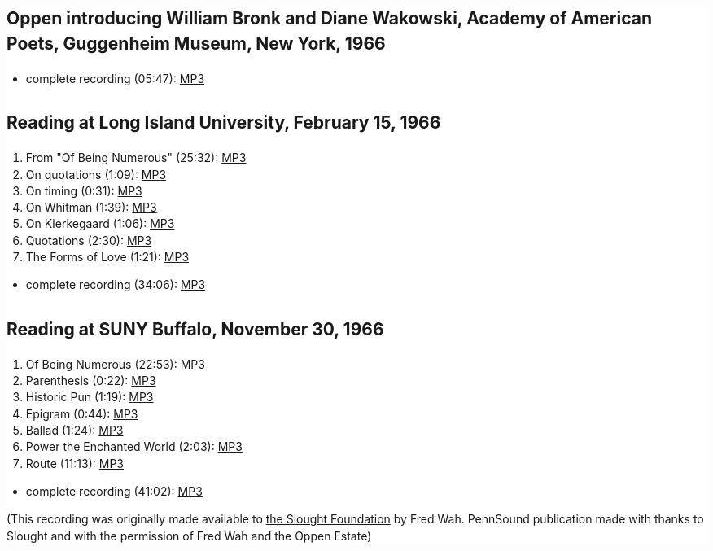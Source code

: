 
Oppen introducing William Bronk and Diane Wakowski, Academy of American Poets, Guggenheim Museum, New York, 1966
----------------------------------------------------------------------------------------------------------------

-   complete recording (05:47): [MP3](https://media.sas.upenn.edu/pennsound/authors/Bronk/Bronk-William-George-Oppen-Diane-Wakowski_Complete-Reading_Academy-of-American-Poets_1966.mp3)


Reading at Long Island University, February 15, 1966
----------------------------------------------------

1.  From "Of Being Numerous" (25:32): [MP3](https://media.sas.upenn.edu/pennsound/authors/Oppen/02-15-66/Oppen-George_01_From-Of-Being-Numerous_Long-Island-University_02-15-66.mp3)
2.  On quotations (1:09): [MP3](https://media.sas.upenn.edu/pennsound/authors/Oppen/02-15-66/Oppen-George_02_On-quotations_Long-Island-University_02-15-66.mp3)
3.  On timing (0:31): [MP3](https://media.sas.upenn.edu/pennsound/authors/Oppen/02-15-66/Oppen-George_03_On-timing_Long-Island-University_02-15-66.mp3)
4.  On Whitman (1:39): [MP3](https://media.sas.upenn.edu/pennsound/authors/Oppen/02-15-66/Oppen-George_04_On-Whitman_Long-Island-University_02-15-66.mp3)
5.  On Kierkegaard (1:06): [MP3](https://media.sas.upenn.edu/pennsound/authors/Oppen/02-15-66/Oppen-George_05_On-Kierkegaard_Long-Island-University_02-15-66.mp3)
6.  Quotations (2:30): [MP3](https://media.sas.upenn.edu/pennsound/authors/Oppen/02-15-66/Oppen-George_06_Quotations_Long-Island-University_02-15-66.mp3)
7.  The Forms of Love (1:21): [MP3](https://media.sas.upenn.edu/pennsound/authors/Oppen/02-15-66/Oppen-George_07_The-Forms-Of-Love_Long-Island-University_02-15-66.mp3)

-   complete recording (34:06): [MP3](http://media.sas.upenn.edu/pennsound/authors/Oppen/Oppen-George_Complete-Recording_Long-Island-University_02-15-66.mp3)


Reading at SUNY Buffalo, November 30, 1966
------------------------------------------

1.  Of Being Numerous (22:53): [MP3](http://media.sas.upenn.edu/pennsound/authors/Oppen/Buffalo/Oppen-George_01_Of-Being-Numerous_Buffalo-NY_11-30-1966.mp3)
2.  Parenthesis (0:22): [MP3](http://media.sas.upenn.edu/pennsound/authors/Oppen/Buffalo/Oppen-George_02_A-Parenthesis_Buffalo-NY_11-30-1966.mp3)
3.  Historic Pun (1:19): [MP3](http://media.sas.upenn.edu/pennsound/authors/Oppen/Buffalo/Oppen-George_03_Historic-Pun_Buffalo-NY_11-30-1966.mp3)
4.  Epigram (0:44): [MP3](http://media.sas.upenn.edu/pennsound/authors/Oppen/Buffalo/Oppen-George_04_Epigram_Buffalo-NY_11-30-1966.mp3)
5.  Ballad (1:24): [MP3](http://media.sas.upenn.edu/pennsound/authors/Oppen/Buffalo/Oppen-George_05_Ballad_Buffalo-NY_11-30-1966.mp3)
6.  Power the Enchanted World (2:03): [MP3](http://media.sas.upenn.edu/pennsound/authors/Oppen/Buffalo/Oppen-George_06_Power-the-Enchanted-World_Buffalo-NY_11-30-1966.mp3)
7.  Route (11:13): [MP3](http://media.sas.upenn.edu/pennsound/authors/Oppen/Buffalo/Oppen-George_07_Route_Buffalo-NY_11-30-1966.mp3)

-   complete recording (41:02): [MP3](http://media.sas.upenn.edu/pennsound/authors/Oppen/Oppen-George_Reading_Buffalo-NY_11-30-1966.mp3)

(This recording was originally made available to [the Slought Foundation](http://slought.org) by Fred Wah.
PennSound publication made with thanks
to Slought and with the permission of Fred Wah and the Oppen Estate)
